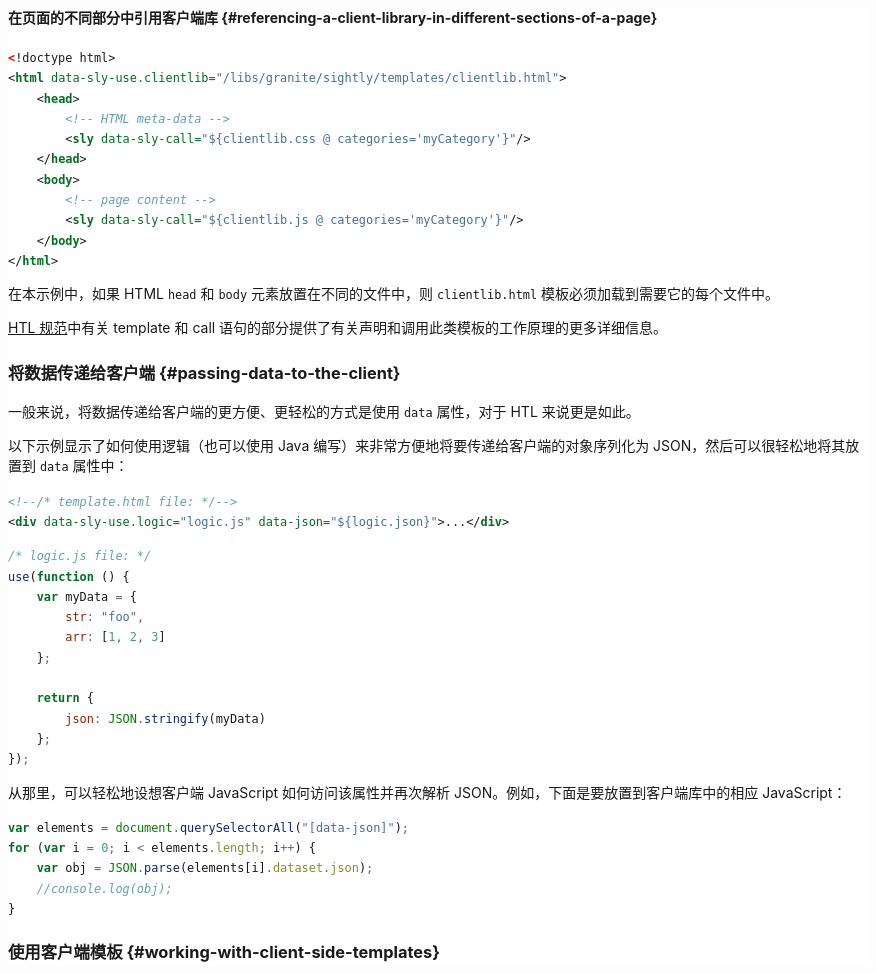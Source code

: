 #### 在页面的不同部分中引用客户端库 {#referencing-a-client-library-in-different-sections-of-a-page}

```xml
<!doctype html>
<html data-sly-use.clientlib="/libs/granite/sightly/templates/clientlib.html">
    <head>
        <!-- HTML meta-data -->
        <sly data-sly-call="${clientlib.css @ categories='myCategory'}"/>
    </head>
    <body>
        <!-- page content -->
        <sly data-sly-call="${clientlib.js @ categories='myCategory'}"/>
    </body>
</html>
```

在本示例中，如果 HTML `head` 和 `body` 元素放置在不同的文件中，则 `clientlib.html` 模板必须加载到需要它的每个文件中。

[HTL 规范](specification.md)中有关 template 和 call 语句的部分提供了有关声明和调用此类模板的工作原理的更多详细信息。

### 将数据传递给客户端 {#passing-data-to-the-client}

一般来说，将数据传递给客户端的更方便、更轻松的方式是使用 `data` 属性，对于 HTL 来说更是如此。

以下示例显示了如何使用逻辑（也可以使用 Java 编写）来非常方便地将要传递给客户端的对象序列化为 JSON，然后可以很轻松地将其放置到 `data` 属性中：

```xml
<!--/* template.html file: */-->
<div data-sly-use.logic="logic.js" data-json="${logic.json}">...</div>
```

```javascript
/* logic.js file: */
use(function () {
    var myData = {
        str: "foo",
        arr: [1, 2, 3]
    };

    return {
        json: JSON.stringify(myData)
    };
});
```

从那里，可以轻松地设想客户端 JavaScript 如何访问该属性并再次解析 JSON。例如，下面是要放置到客户端库中的相应 JavaScript：

```javascript
var elements = document.querySelectorAll("[data-json]");
for (var i = 0; i < elements.length; i++) {
    var obj = JSON.parse(elements[i].dataset.json);
    //console.log(obj);
}
```

### 使用客户端模板 {#working-with-client-side-templates}
